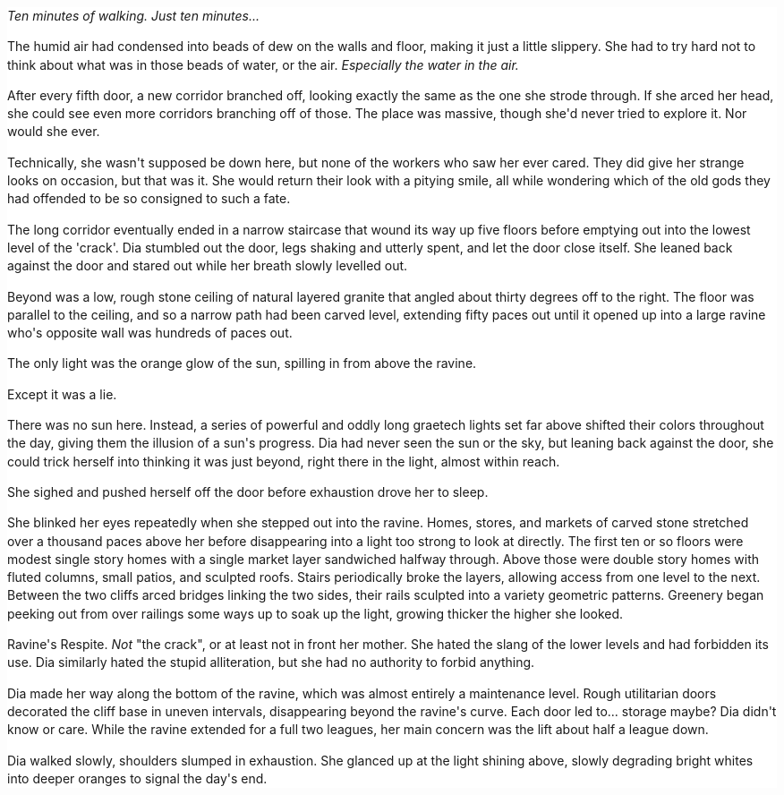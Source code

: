 _Ten minutes of walking. Just ten minutes..._

The humid air had condensed into beads of dew on the walls and floor, making it just a little slippery. She had to try hard not to think about what was in those beads of water, or the air. _Especially the water in the air._

After every fifth door, a new corridor branched off, looking exactly the same as the one she strode through. If she arced her head, she could see even more corridors branching off of those. The place was massive, though she'd never tried to explore it. Nor would she ever.

Technically, she wasn't supposed be down here, but none of the workers who saw her ever cared. They did give her strange looks on occasion, but that was it. She would return their look with a pitying smile, all while wondering which of the old gods they had offended to be so consigned to such a fate.

The long corridor eventually ended in a narrow staircase that wound its way up five floors before emptying out into the lowest level of the 'crack'. Dia stumbled out the door, legs shaking and utterly spent, and let the door close itself. She leaned back against the door and stared out while her breath slowly levelled out.

Beyond was a low, rough stone ceiling of natural layered granite that angled about thirty degrees off to the right. The floor was parallel to the ceiling, and so a narrow path had been carved level, extending fifty paces out until it opened up into a large ravine who's opposite wall was hundreds of paces out.

The only light was the orange glow of the sun, spilling in from above the ravine.

Except it was a lie.

There was no sun here. Instead, a series of powerful and oddly long graetech lights set far above shifted their colors throughout the day, giving them the illusion of a sun's progress. Dia had never seen the sun or the sky, but leaning back against the door, she could trick herself into thinking it was just beyond, right there in the light, almost within reach.

She sighed and pushed herself off the door before exhaustion drove her to sleep.

She blinked her eyes repeatedly when she stepped out into the ravine. Homes, stores, and markets of carved stone stretched over a thousand paces above her before disappearing into a light too strong to look at directly. The first ten or so floors were modest single story homes with a single market layer sandwiched halfway through. Above those were double story homes with fluted columns, small patios, and sculpted roofs. Stairs periodically broke the layers, allowing access from one level to the next. Between the two cliffs arced bridges linking the two sides, their rails sculpted into a variety geometric patterns. Greenery began peeking out from over railings some ways up to soak up the light, growing thicker the higher she looked.

Ravine's Respite. _Not_ "the crack", or at least not in front her mother. She hated the slang of the lower levels and had forbidden its use. Dia similarly hated the stupid alliteration, but she had no authority to forbid anything.

Dia made her way along the bottom of the ravine, which was almost entirely a maintenance level. Rough utilitarian doors decorated the cliff base in uneven intervals, disappearing beyond the ravine's curve. Each door led to... storage maybe? Dia didn't know or care. While the ravine extended for a full two leagues, her main concern was the lift about half a league down.

Dia walked slowly, shoulders slumped in exhaustion. She glanced up at the light shining above, slowly degrading bright whites into deeper oranges to signal the day's end.
